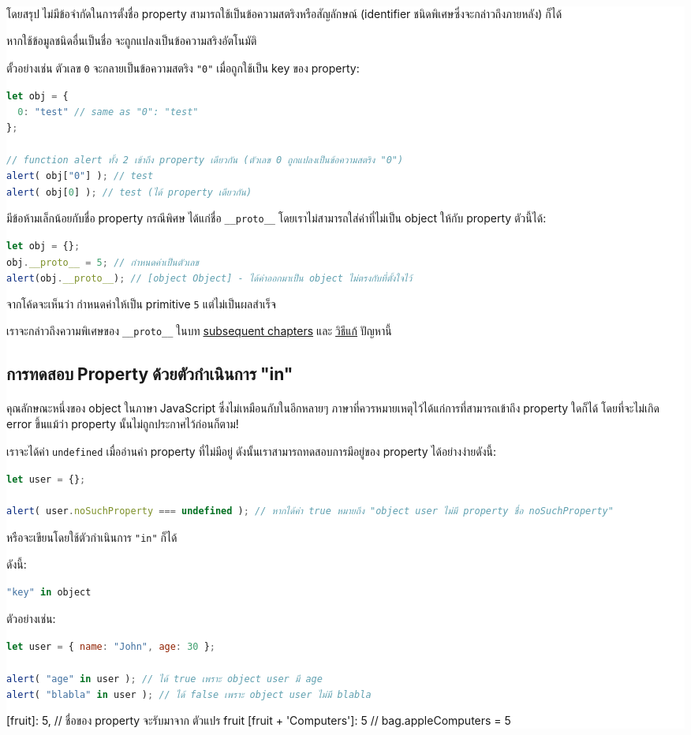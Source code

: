โดยสรุป ไม่มีข้อจำกัดในการตั้งชื่อ property สามารถใช้เป็นข้อความสตริงหรือสัญลักษณ์ (identifier ชนิดพิเศษซึ่งจะกล่าวถึงภายหลัง) ก็ได้

หากใช้ข้อมูลชนิดอื่นเป็นชื่อ จะถูกแปลงเป็นข้อความสริงอัตโนมัติ

ตั้วอย่างเช่น ตัวเลข `0` จะกลายเป็นข้อความสตริง `"0"` เมื่อถูกใช้เป็น key ของ property:

```js run
let obj = {
  0: "test" // same as "0": "test"
};

// function alert ทั้ง 2 เข้าถึง property เดียวกัน (ตัวเลข 0 ถูกแปลงเป็นข้อความสตริง "0")
alert( obj["0"] ); // test
alert( obj[0] ); // test (ได้ property เดียวกัน)
```

มีข้อห้ามเล็กน้อยกับชื่อ property กรณีพิศษ ได้แก่ชื่อ `__proto__` โดยเราไม่สามารถใส่ค่าที่ไม่เป็น object ให้กับ property ตัวนี้ได้:

```js run
let obj = {};
obj.__proto__ = 5; // กำหนดค่าเป็นตัวเลข
alert(obj.__proto__); // [object Object] - ได้ค่าออกมาเป็น object ไม่ตรงกับที่ตั้งใจไว้
```

จากโค้ดจะเห็นว่า กำหนดค่าให้เป็น primitive `5` แต่ไม่เป็นผลสำเร็จ

เราจะกล่าวถึงความพิเศษของ `__proto__` ในบท [subsequent chapters](info:prototype-inheritance) และ [วิธีแก้](info:prototype-methods) ปัญหานี้

## การทดสอบ Property ด้วยตัวกำเนินการ "in"

คุณลักษณะหนึ่งของ object ในภาษา JavaScript ซึ่งไม่เหมือนกับในอีกหลายๆ   ภาษาที่ควรหมายเหตุไว้ได้แก่การที่สามารถเข้าถึง property ใดก็ได้ โดยที่จะไม่เกิด error ขึ้นแม้ว่า property นั้นไม่ถูกประกาศไว้ก่อนก็ตาม!

เราจะได้ค่า `undefined` เมื่ออ่านค่า property ที่ไม่มีอยู่ ดังนั้นเราสามารถทดสอบการมีอยู่ของ property ได้อย่างง่ายดังนี้:

```js run
let user = {};

alert( user.noSuchProperty === undefined ); // หากได้ค่า true หมายถึง "object user ไม่มี property ชื่อ noSuchProperty"
```

หรือจะเขียนโดยใช้ตัวกำเนินการ `"in"` ก็ได้

ดังนี้:
```js
"key" in object
```

ตัวอย่างเช่น:

```js run
let user = { name: "John", age: 30 };

alert( "age" in user ); // ได้ true เพราะ object user มี age
alert( "blabla" in user ); // ได้ false เพราะ object user ไม่มี blabla
```


  [fruit]: 5, // ชื่อของ property จะรับมาจาก ตัวแปร fruit
  [fruit + 'Computers']: 5 // bag.appleComputers = 5